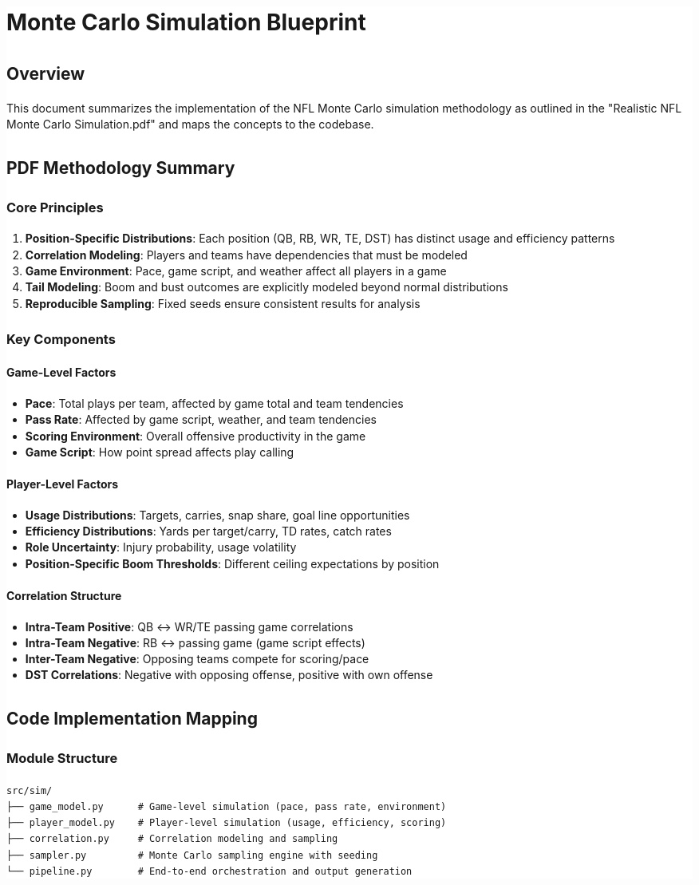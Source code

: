 # Monte Carlo Simulation Blueprint

## Overview

This document summarizes the implementation of the NFL Monte Carlo simulation methodology as outlined in the "Realistic NFL Monte Carlo Simulation.pdf" and maps the concepts to the codebase.

## PDF Methodology Summary

### Core Principles

1. **Position-Specific Distributions**: Each position (QB, RB, WR, TE, DST) has distinct usage and efficiency patterns
2. **Correlation Modeling**: Players and teams have dependencies that must be modeled
3. **Game Environment**: Pace, game script, and weather affect all players in a game
4. **Tail Modeling**: Boom and bust outcomes are explicitly modeled beyond normal distributions
5. **Reproducible Sampling**: Fixed seeds ensure consistent results for analysis

### Key Components

#### Game-Level Factors
- **Pace**: Total plays per team, affected by game total and team tendencies
- **Pass Rate**: Affected by game script, weather, and team tendencies  
- **Scoring Environment**: Overall offensive productivity in the game
- **Game Script**: How point spread affects play calling

#### Player-Level Factors
- **Usage Distributions**: Targets, carries, snap share, goal line opportunities
- **Efficiency Distributions**: Yards per target/carry, TD rates, catch rates
- **Role Uncertainty**: Injury probability, usage volatility
- **Position-Specific Boom Thresholds**: Different ceiling expectations by position

#### Correlation Structure
- **Intra-Team Positive**: QB ↔ WR/TE passing game correlations
- **Intra-Team Negative**: RB ↔ passing game (game script effects)
- **Inter-Team Negative**: Opposing teams compete for scoring/pace
- **DST Correlations**: Negative with opposing offense, positive with own offense

## Code Implementation Mapping

### Module Structure

```
src/sim/
├── game_model.py      # Game-level simulation (pace, pass rate, environment)
├── player_model.py    # Player-level simulation (usage, efficiency, scoring)
├── correlation.py     # Correlation modeling and sampling
├── sampler.py         # Monte Carlo sampling engine with seeding
└── pipeline.py        # End-to-end orchestration and output generation
```
